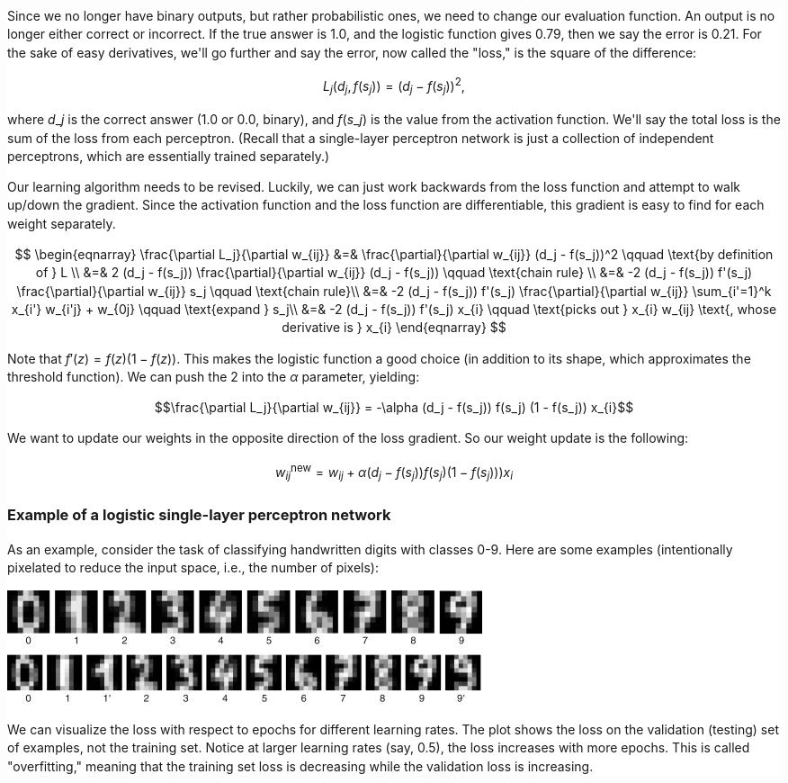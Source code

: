 Since we no longer have binary outputs, but rather probabilistic ones, we need to change our evaluation function. An output is no longer either correct or incorrect. If the true answer is 1.0, and the logistic function gives 0.79, then we say the error is 0.21. For the sake of easy derivatives, we'll go further and say the error, now called the "loss," is the square of the difference:

$$L_j(d_j, f(s_j)) = (d_j - f(s_j))^2,$$

where $d\_j$ is the correct answer (1.0 or 0.0, binary), and $f(s\_j)$ is the value from the activation function. We'll say the total loss is the sum of the loss from each perceptron. (Recall that a single-layer perceptron network is just a collection of independent perceptrons, which are essentially trained separately.)

Our learning algorithm needs to be revised. Luckily, we can just work backwards from the loss function and attempt to walk up/down the gradient. Since the activation function and the loss function are differentiable, this gradient is easy to find for each weight separately.

$$
\begin{eqnarray}
\frac{\partial L_j}{\partial w_{ij}}
&=& \frac{\partial}{\partial w_{ij}} (d_j - f(s_j))^2 \qquad \text{by definition of } L \\
&=& 2 (d_j - f(s_j)) \frac{\partial}{\partial w_{ij}} (d_j - f(s_j)) \qquad \text{chain rule} \\
&=& -2 (d_j - f(s_j)) f'(s_j) \frac{\partial}{\partial w_{ij}} s_j \qquad \text{chain rule}\\
&=& -2 (d_j - f(s_j)) f'(s_j) \frac{\partial}{\partial w_{ij}} \sum_{i'=1}^k x_{i'} w_{i'j} + w_{0j} \qquad \text{expand } s_j\\
&=& -2 (d_j - f(s_j)) f'(s_j) x_{i} \qquad \text{picks out } x_{i} w_{ij} \text{, whose derivative is } x_{i}
\end{eqnarray}
$$

Note that $f'(z) = f(z)(1-f(z))$. This makes the logistic function a good choice (in addition to its shape, which approximates the threshold function). We can push the $2$ into the $\alpha$ parameter, yielding:

$$\frac{\partial L_j}{\partial w_{ij}} = -\alpha (d_j - f(s_j)) f(s_j) (1 - f(s_j)) x_{i}$$

We want to update our weights in the opposite direction of the loss gradient. So our weight update is the following:

$$w^{\text{new}}_{ij} = w_{ij} + \alpha (d_j - f(s_j)) f(s_j) (1 - f(s_j))) x_{i}$$

### Example of a logistic single-layer perceptron network

As an example, consider the task of classifying handwritten digits with classes 0-9. Here are some examples (intentionally pixelated to reduce the input space, i.e., the number of pixels):

![Digits](/images/optdigits.jpg)

We can visualize the loss with respect to epochs for different learning rates. The plot shows the loss on the validation (testing) set of examples, not the training set. Notice at larger learning rates (say, 0.5), the loss increases with more epochs. This is called "overfitting," meaning that the training set loss is decreasing while the validation loss is increasing.
